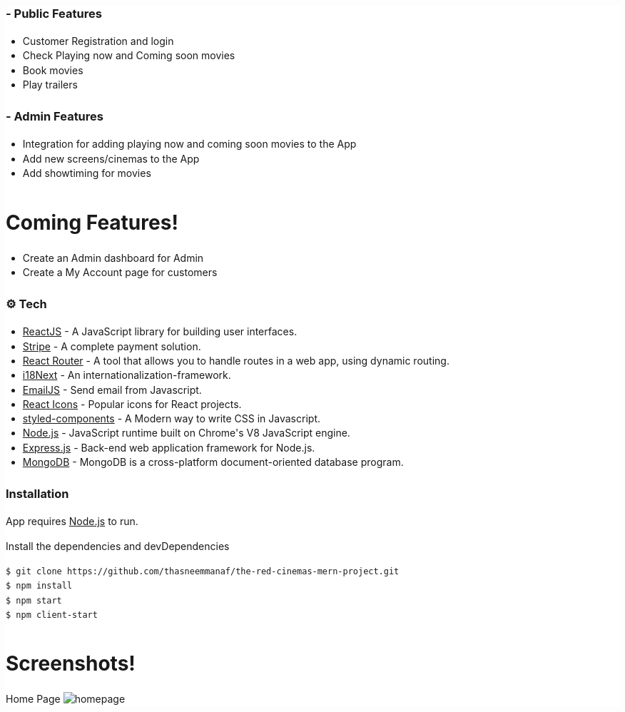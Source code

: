 ### - Public Features

- Customer Registration and login
- Check Playing now and Coming soon movies
- Book movies
- Play trailers

### - Admin Features

- Integration for adding playing now and coming soon movies to the App
- Add new screens/cinemas to the App
- Add showtiming for movies

# Coming Features!

- Create an Admin dashboard for Admin
- Create a My Account page for customers

### ⚙️ Tech

- [ReactJS](https://reactjs.org/) - A JavaScript library for building user interfaces.
- [Stripe](https://stripe.com/en-se) - A complete payment solution.
- [React Router](https://reactrouter.com/) - A tool that allows you to handle routes in a web app, using dynamic routing.
- [i18Next](https://www.i18next.com/) - An internationalization-framework.
- [EmailJS](https://www.emailjs.com/) - Send email from Javascript.
- [React Icons](https://react-icons.github.io/react-icons/) - Popular icons for React projects.
- [styled-components](https://styled-components.com/) - A Modern way to write CSS in Javascript.
- [Node.js](https://nodejs.org/en/) - JavaScript runtime built on Chrome's V8 JavaScript engine.
- [Express.js](https://expressjs.com/) - Back-end web application framework for Node.js.
- [MongoDB](https://www.mongodb.com/) - MongoDB is a cross-platform document-oriented database program.

### Installation

App requires [Node.js](https://nodejs.org/) to run.

Install the dependencies and devDependencies

```sh
$ git clone https://github.com/thasneemmanaf/the-red-cinemas-mern-project.git
$ npm install
$ npm start
$ npm client-start
```

# Screenshots!

Home Page
<img width="950" alt="homepage" src="https://user-images.githubusercontent.com/63189207/101284608-361d6f00-37e1-11eb-9c97-6a5bf5caefe3.PNG">
